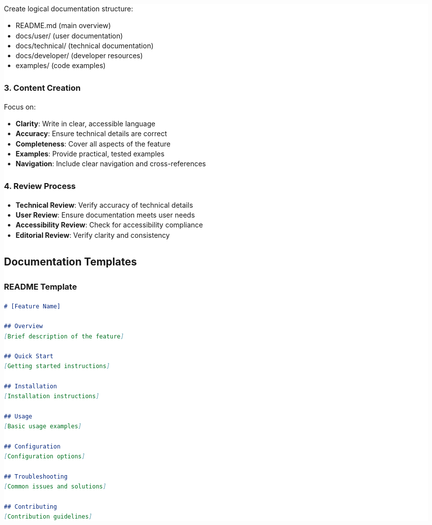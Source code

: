 Create logical documentation structure:
- README.md (main overview)
- docs/user/ (user documentation)
- docs/technical/ (technical documentation)
- docs/developer/ (developer resources)
- examples/ (code examples)

### 3. Content Creation

Focus on:
- **Clarity**: Write in clear, accessible language
- **Accuracy**: Ensure technical details are correct
- **Completeness**: Cover all aspects of the feature
- **Examples**: Provide practical, tested examples
- **Navigation**: Include clear navigation and cross-references

### 4. Review Process

- **Technical Review**: Verify accuracy of technical details
- **User Review**: Ensure documentation meets user needs
- **Accessibility Review**: Check for accessibility compliance
- **Editorial Review**: Verify clarity and consistency

## Documentation Templates

### README Template
```markdown
# [Feature Name]

## Overview
[Brief description of the feature]

## Quick Start
[Getting started instructions]

## Installation
[Installation instructions]

## Usage
[Basic usage examples]

## Configuration
[Configuration options]

## Troubleshooting
[Common issues and solutions]

## Contributing
[Contribution guidelines]
```
